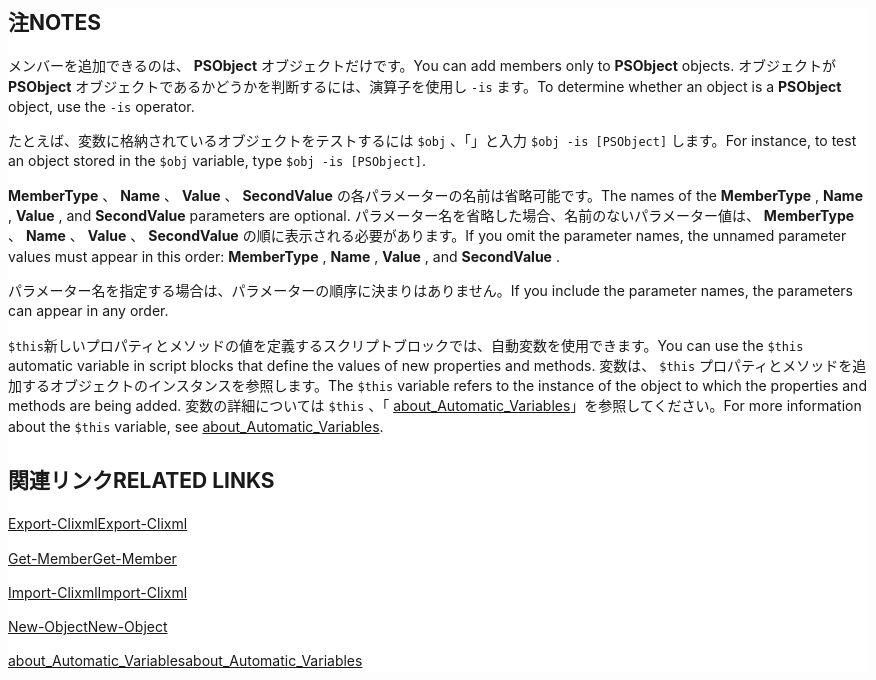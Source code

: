 ## <span data-ttu-id="a0e56-243">注</span><span class="sxs-lookup"><span data-stu-id="a0e56-243">NOTES</span></span>

<span data-ttu-id="a0e56-244">メンバーを追加できるのは、 **PSObject** オブジェクトだけです。</span><span class="sxs-lookup"><span data-stu-id="a0e56-244">You can add members only to **PSObject** objects.</span></span> <span data-ttu-id="a0e56-245">オブジェクトが **PSObject** オブジェクトであるかどうかを判断するには、演算子を使用し `-is` ます。</span><span class="sxs-lookup"><span data-stu-id="a0e56-245">To determine whether an object is a **PSObject** object, use the `-is` operator.</span></span>

<span data-ttu-id="a0e56-246">たとえば、変数に格納されているオブジェクトをテストするには `$obj` 、「」と入力 `$obj -is [PSObject]` します。</span><span class="sxs-lookup"><span data-stu-id="a0e56-246">For instance, to test an object stored in the `$obj` variable, type `$obj -is [PSObject]`.</span></span>

<span data-ttu-id="a0e56-247">**MemberType** 、 **Name** 、 **Value** 、 **SecondValue** の各パラメーターの名前は省略可能です。</span><span class="sxs-lookup"><span data-stu-id="a0e56-247">The names of the **MemberType** , **Name** , **Value** , and **SecondValue** parameters are optional.</span></span>
<span data-ttu-id="a0e56-248">パラメーター名を省略した場合、名前のないパラメーター値は、 **MemberType** 、 **Name** 、 **Value** 、 **SecondValue** の順に表示される必要があります。</span><span class="sxs-lookup"><span data-stu-id="a0e56-248">If you omit the parameter names, the unnamed parameter values must appear in this order: **MemberType** , **Name** , **Value** , and **SecondValue** .</span></span>

<span data-ttu-id="a0e56-249">パラメーター名を指定する場合は、パラメーターの順序に決まりはありません。</span><span class="sxs-lookup"><span data-stu-id="a0e56-249">If you include the parameter names, the parameters can appear in any order.</span></span>

<span data-ttu-id="a0e56-250">`$this`新しいプロパティとメソッドの値を定義するスクリプトブロックでは、自動変数を使用できます。</span><span class="sxs-lookup"><span data-stu-id="a0e56-250">You can use the `$this` automatic variable in script blocks that define the values of new properties and methods.</span></span>
<span data-ttu-id="a0e56-251">変数は、 `$this` プロパティとメソッドを追加するオブジェクトのインスタンスを参照します。</span><span class="sxs-lookup"><span data-stu-id="a0e56-251">The `$this` variable refers to the instance of the object to which the properties and methods are being added.</span></span> <span data-ttu-id="a0e56-252">変数の詳細については `$this` 、「 [about_Automatic_Variables](../Microsoft.PowerShell.Core/About/about_Automatic_Variables.md)」を参照してください。</span><span class="sxs-lookup"><span data-stu-id="a0e56-252">For more information about the `$this` variable, see [about_Automatic_Variables](../Microsoft.PowerShell.Core/About/about_Automatic_Variables.md).</span></span>

## <span data-ttu-id="a0e56-253">関連リンク</span><span class="sxs-lookup"><span data-stu-id="a0e56-253">RELATED LINKS</span></span>

[<span data-ttu-id="a0e56-254">Export-Clixml</span><span class="sxs-lookup"><span data-stu-id="a0e56-254">Export-Clixml</span></span>](Export-Clixml.md)

[<span data-ttu-id="a0e56-255">Get-Member</span><span class="sxs-lookup"><span data-stu-id="a0e56-255">Get-Member</span></span>](Get-Member.md)

[<span data-ttu-id="a0e56-256">Import-Clixml</span><span class="sxs-lookup"><span data-stu-id="a0e56-256">Import-Clixml</span></span>](Import-Clixml.md)

[<span data-ttu-id="a0e56-257">New-Object</span><span class="sxs-lookup"><span data-stu-id="a0e56-257">New-Object</span></span>](New-Object.md)

[<span data-ttu-id="a0e56-258">about_Automatic_Variables</span><span class="sxs-lookup"><span data-stu-id="a0e56-258">about_Automatic_Variables</span></span>](../Microsoft.PowerShell.Core/About/about_Automatic_Variables.md)
